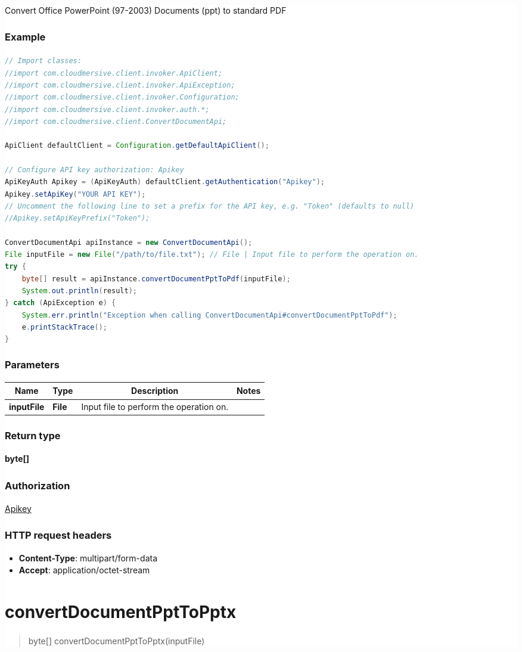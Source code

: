 Convert Office PowerPoint (97-2003) Documents (ppt) to standard PDF

### Example
```java
// Import classes:
//import com.cloudmersive.client.invoker.ApiClient;
//import com.cloudmersive.client.invoker.ApiException;
//import com.cloudmersive.client.invoker.Configuration;
//import com.cloudmersive.client.invoker.auth.*;
//import com.cloudmersive.client.ConvertDocumentApi;

ApiClient defaultClient = Configuration.getDefaultApiClient();

// Configure API key authorization: Apikey
ApiKeyAuth Apikey = (ApiKeyAuth) defaultClient.getAuthentication("Apikey");
Apikey.setApiKey("YOUR API KEY");
// Uncomment the following line to set a prefix for the API key, e.g. "Token" (defaults to null)
//Apikey.setApiKeyPrefix("Token");

ConvertDocumentApi apiInstance = new ConvertDocumentApi();
File inputFile = new File("/path/to/file.txt"); // File | Input file to perform the operation on.
try {
    byte[] result = apiInstance.convertDocumentPptToPdf(inputFile);
    System.out.println(result);
} catch (ApiException e) {
    System.err.println("Exception when calling ConvertDocumentApi#convertDocumentPptToPdf");
    e.printStackTrace();
}
```

### Parameters

Name | Type | Description  | Notes
------------- | ------------- | ------------- | -------------
 **inputFile** | **File**| Input file to perform the operation on. |

### Return type

**byte[]**

### Authorization

[Apikey](../README.md#Apikey)

### HTTP request headers

 - **Content-Type**: multipart/form-data
 - **Accept**: application/octet-stream

<a name="convertDocumentPptToPptx"></a>
# **convertDocumentPptToPptx**
> byte[] convertDocumentPptToPptx(inputFile)

